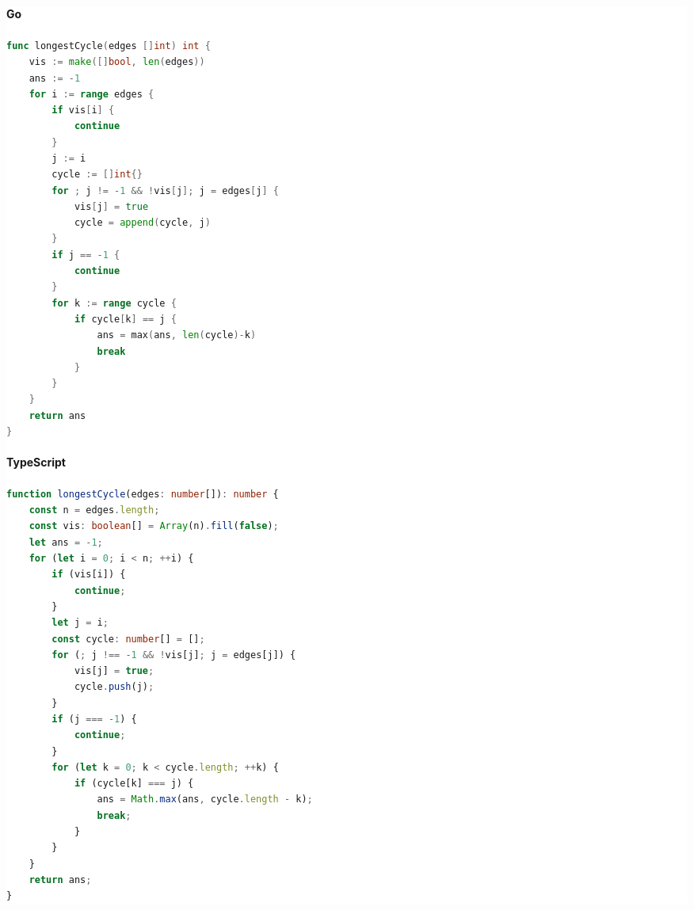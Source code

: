 ```cpp
```

#### Go

```go
func longestCycle(edges []int) int {
	vis := make([]bool, len(edges))
	ans := -1
	for i := range edges {
		if vis[i] {
			continue
		}
		j := i
		cycle := []int{}
		for ; j != -1 && !vis[j]; j = edges[j] {
			vis[j] = true
			cycle = append(cycle, j)
		}
		if j == -1 {
			continue
		}
		for k := range cycle {
			if cycle[k] == j {
				ans = max(ans, len(cycle)-k)
				break
			}
		}
	}
	return ans
}
```

#### TypeScript

```ts
function longestCycle(edges: number[]): number {
    const n = edges.length;
    const vis: boolean[] = Array(n).fill(false);
    let ans = -1;
    for (let i = 0; i < n; ++i) {
        if (vis[i]) {
            continue;
        }
        let j = i;
        const cycle: number[] = [];
        for (; j !== -1 && !vis[j]; j = edges[j]) {
            vis[j] = true;
            cycle.push(j);
        }
        if (j === -1) {
            continue;
        }
        for (let k = 0; k < cycle.length; ++k) {
            if (cycle[k] === j) {
                ans = Math.max(ans, cycle.length - k);
                break;
            }
        }
    }
    return ans;
}
```
